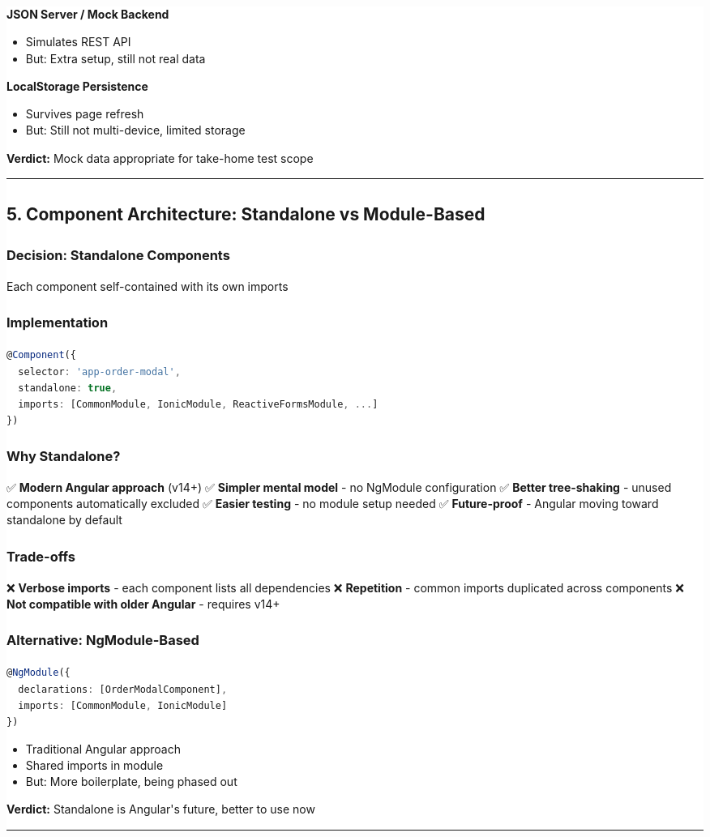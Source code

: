 **JSON Server / Mock Backend**
- Simulates REST API
- But: Extra setup, still not real data

**LocalStorage Persistence**
- Survives page refresh
- But: Still not multi-device, limited storage

**Verdict:** Mock data appropriate for take-home test scope

---

## 5. Component Architecture: Standalone vs Module-Based

### Decision: Standalone Components
Each component self-contained with its own imports

### Implementation
```typescript
@Component({
  selector: 'app-order-modal',
  standalone: true,
  imports: [CommonModule, IonicModule, ReactiveFormsModule, ...]
})
```

### Why Standalone?
✅ **Modern Angular approach** (v14+)
✅ **Simpler mental model** - no NgModule configuration
✅ **Better tree-shaking** - unused components automatically excluded
✅ **Easier testing** - no module setup needed
✅ **Future-proof** - Angular moving toward standalone by default

### Trade-offs
❌ **Verbose imports** - each component lists all dependencies
❌ **Repetition** - common imports duplicated across components
❌ **Not compatible with older Angular** - requires v14+

### Alternative: NgModule-Based
```typescript
@NgModule({
  declarations: [OrderModalComponent],
  imports: [CommonModule, IonicModule]
})
```
- Traditional Angular approach
- Shared imports in module
- But: More boilerplate, being phased out

**Verdict:** Standalone is Angular's future, better to use now

---

